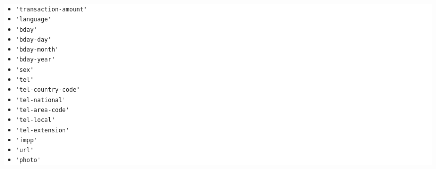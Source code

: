 * ``'transaction-amount'``
* ``'language'``
* ``'bday'``
* ``'bday-day'``
* ``'bday-month'``
* ``'bday-year'``
* ``'sex'``
* ``'tel'``
* ``'tel-country-code'``
* ``'tel-national'``
* ``'tel-area-code'``
* ``'tel-local'``
* ``'tel-extension'``
* ``'impp'``
* ``'url'``
* ``'photo'``
